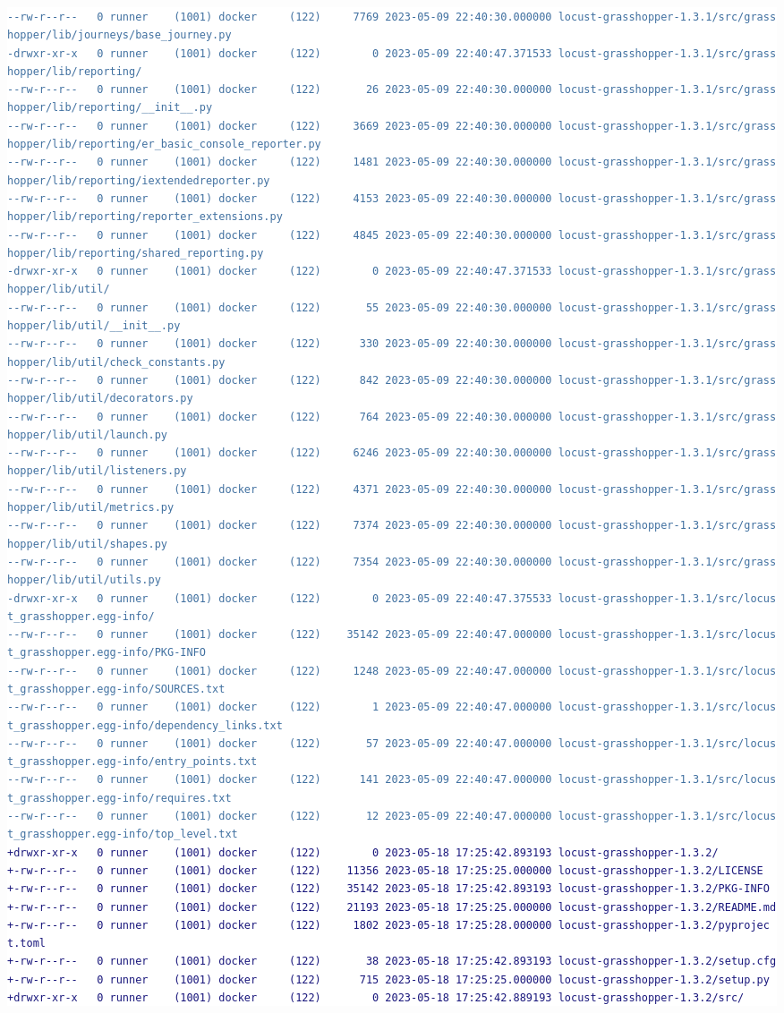 ```diff
--rw-r--r--   0 runner    (1001) docker     (122)     7769 2023-05-09 22:40:30.000000 locust-grasshopper-1.3.1/src/grasshopper/lib/journeys/base_journey.py
-drwxr-xr-x   0 runner    (1001) docker     (122)        0 2023-05-09 22:40:47.371533 locust-grasshopper-1.3.1/src/grasshopper/lib/reporting/
--rw-r--r--   0 runner    (1001) docker     (122)       26 2023-05-09 22:40:30.000000 locust-grasshopper-1.3.1/src/grasshopper/lib/reporting/__init__.py
--rw-r--r--   0 runner    (1001) docker     (122)     3669 2023-05-09 22:40:30.000000 locust-grasshopper-1.3.1/src/grasshopper/lib/reporting/er_basic_console_reporter.py
--rw-r--r--   0 runner    (1001) docker     (122)     1481 2023-05-09 22:40:30.000000 locust-grasshopper-1.3.1/src/grasshopper/lib/reporting/iextendedreporter.py
--rw-r--r--   0 runner    (1001) docker     (122)     4153 2023-05-09 22:40:30.000000 locust-grasshopper-1.3.1/src/grasshopper/lib/reporting/reporter_extensions.py
--rw-r--r--   0 runner    (1001) docker     (122)     4845 2023-05-09 22:40:30.000000 locust-grasshopper-1.3.1/src/grasshopper/lib/reporting/shared_reporting.py
-drwxr-xr-x   0 runner    (1001) docker     (122)        0 2023-05-09 22:40:47.371533 locust-grasshopper-1.3.1/src/grasshopper/lib/util/
--rw-r--r--   0 runner    (1001) docker     (122)       55 2023-05-09 22:40:30.000000 locust-grasshopper-1.3.1/src/grasshopper/lib/util/__init__.py
--rw-r--r--   0 runner    (1001) docker     (122)      330 2023-05-09 22:40:30.000000 locust-grasshopper-1.3.1/src/grasshopper/lib/util/check_constants.py
--rw-r--r--   0 runner    (1001) docker     (122)      842 2023-05-09 22:40:30.000000 locust-grasshopper-1.3.1/src/grasshopper/lib/util/decorators.py
--rw-r--r--   0 runner    (1001) docker     (122)      764 2023-05-09 22:40:30.000000 locust-grasshopper-1.3.1/src/grasshopper/lib/util/launch.py
--rw-r--r--   0 runner    (1001) docker     (122)     6246 2023-05-09 22:40:30.000000 locust-grasshopper-1.3.1/src/grasshopper/lib/util/listeners.py
--rw-r--r--   0 runner    (1001) docker     (122)     4371 2023-05-09 22:40:30.000000 locust-grasshopper-1.3.1/src/grasshopper/lib/util/metrics.py
--rw-r--r--   0 runner    (1001) docker     (122)     7374 2023-05-09 22:40:30.000000 locust-grasshopper-1.3.1/src/grasshopper/lib/util/shapes.py
--rw-r--r--   0 runner    (1001) docker     (122)     7354 2023-05-09 22:40:30.000000 locust-grasshopper-1.3.1/src/grasshopper/lib/util/utils.py
-drwxr-xr-x   0 runner    (1001) docker     (122)        0 2023-05-09 22:40:47.375533 locust-grasshopper-1.3.1/src/locust_grasshopper.egg-info/
--rw-r--r--   0 runner    (1001) docker     (122)    35142 2023-05-09 22:40:47.000000 locust-grasshopper-1.3.1/src/locust_grasshopper.egg-info/PKG-INFO
--rw-r--r--   0 runner    (1001) docker     (122)     1248 2023-05-09 22:40:47.000000 locust-grasshopper-1.3.1/src/locust_grasshopper.egg-info/SOURCES.txt
--rw-r--r--   0 runner    (1001) docker     (122)        1 2023-05-09 22:40:47.000000 locust-grasshopper-1.3.1/src/locust_grasshopper.egg-info/dependency_links.txt
--rw-r--r--   0 runner    (1001) docker     (122)       57 2023-05-09 22:40:47.000000 locust-grasshopper-1.3.1/src/locust_grasshopper.egg-info/entry_points.txt
--rw-r--r--   0 runner    (1001) docker     (122)      141 2023-05-09 22:40:47.000000 locust-grasshopper-1.3.1/src/locust_grasshopper.egg-info/requires.txt
--rw-r--r--   0 runner    (1001) docker     (122)       12 2023-05-09 22:40:47.000000 locust-grasshopper-1.3.1/src/locust_grasshopper.egg-info/top_level.txt
+drwxr-xr-x   0 runner    (1001) docker     (122)        0 2023-05-18 17:25:42.893193 locust-grasshopper-1.3.2/
+-rw-r--r--   0 runner    (1001) docker     (122)    11356 2023-05-18 17:25:25.000000 locust-grasshopper-1.3.2/LICENSE
+-rw-r--r--   0 runner    (1001) docker     (122)    35142 2023-05-18 17:25:42.893193 locust-grasshopper-1.3.2/PKG-INFO
+-rw-r--r--   0 runner    (1001) docker     (122)    21193 2023-05-18 17:25:25.000000 locust-grasshopper-1.3.2/README.md
+-rw-r--r--   0 runner    (1001) docker     (122)     1802 2023-05-18 17:25:28.000000 locust-grasshopper-1.3.2/pyproject.toml
+-rw-r--r--   0 runner    (1001) docker     (122)       38 2023-05-18 17:25:42.893193 locust-grasshopper-1.3.2/setup.cfg
+-rw-r--r--   0 runner    (1001) docker     (122)      715 2023-05-18 17:25:25.000000 locust-grasshopper-1.3.2/setup.py
+drwxr-xr-x   0 runner    (1001) docker     (122)        0 2023-05-18 17:25:42.889193 locust-grasshopper-1.3.2/src/
```